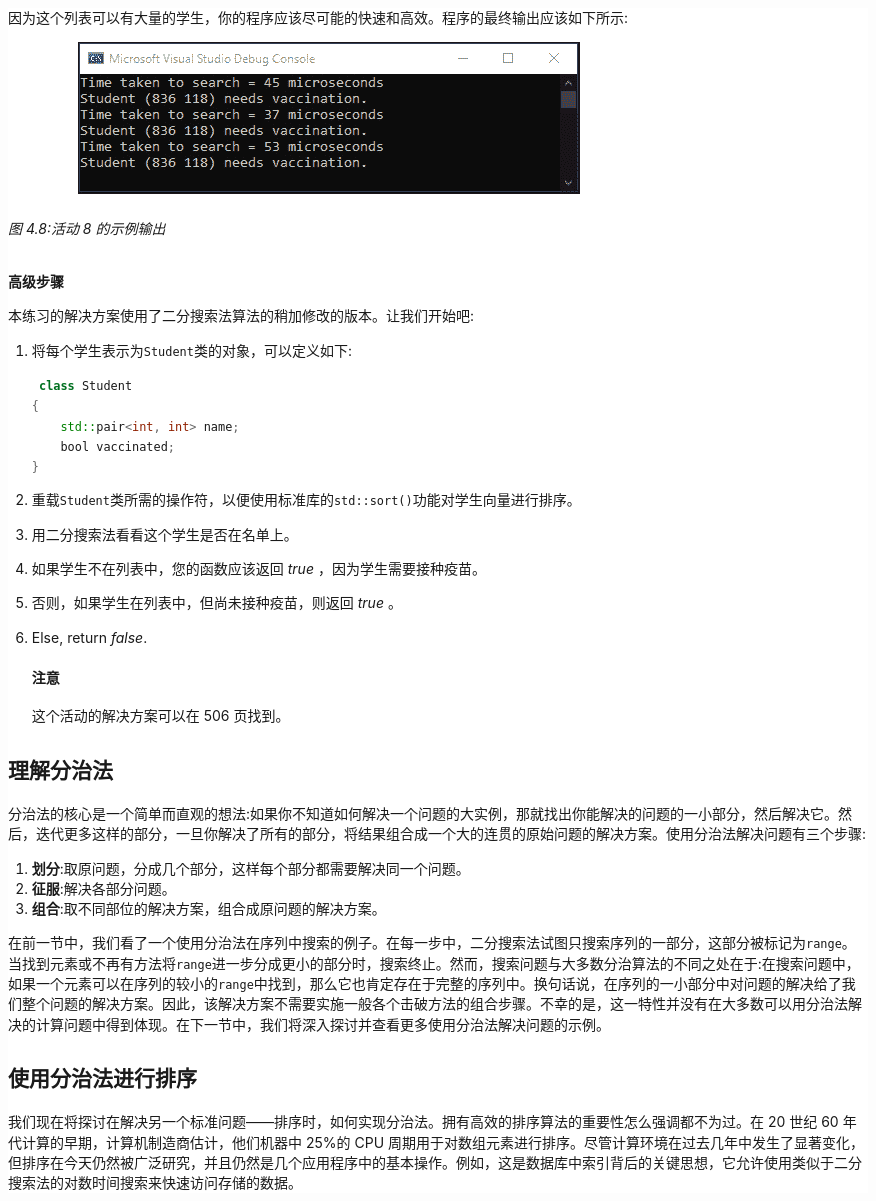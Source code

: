 因为这个列表可以有大量的学生，你的程序应该尽可能的快速和高效。程序的最终输出应该如下所示:

![Figure 4.8: Sample output of Activity 8](img/C14498_04_08.jpg)

###### 图 4.8:活动 8 的示例输出

**高级步骤**

本练习的解决方案使用了二分搜索法算法的稍加修改的版本。让我们开始吧:

1.  将每个学生表示为`Student`类的对象，可以定义如下:

    ```cpp
     class Student
    {
        std::pair<int, int> name;
        bool vaccinated;
    }
    ```

2.  重载`Student`类所需的操作符，以便使用标准库的`std::sort()`功能对学生向量进行排序。
3.  用二分搜索法看看这个学生是否在名单上。
4.  如果学生不在列表中，您的函数应该返回 *true* ，因为学生需要接种疫苗。
5.  否则，如果学生在列表中，但尚未接种疫苗，则返回 *true* 。
6.  Else, return *false*.

    #### 注意

    这个活动的解决方案可以在 506 页找到。

## 理解分治法

分治法的核心是一个简单而直观的想法:如果你不知道如何解决一个问题的大实例，那就找出你能解决的问题的一小部分，然后解决它。然后，迭代更多这样的部分，一旦你解决了所有的部分，将结果组合成一个大的连贯的原始问题的解决方案。使用分治法解决问题有三个步骤:

1.  **划分**:取原问题，分成几个部分，这样每个部分都需要解决同一个问题。
2.  **征服**:解决各部分问题。
3.  **组合**:取不同部位的解决方案，组合成原问题的解决方案。

在前一节中，我们看了一个使用分治法在序列中搜索的例子。在每一步中，二分搜索法试图只搜索序列的一部分，这部分被标记为`range`。当找到元素或不再有方法将`range`进一步分成更小的部分时，搜索终止。然而，搜索问题与大多数分治算法的不同之处在于:在搜索问题中，如果一个元素可以在序列的较小的`range`中找到，那么它也肯定存在于完整的序列中。换句话说，在序列的一小部分中对问题的解决给了我们整个问题的解决方案。因此，该解决方案不需要实施一般各个击破方法的组合步骤。不幸的是，这一特性并没有在大多数可以用分治法解决的计算问题中得到体现。在下一节中，我们将深入探讨并查看更多使用分治法解决问题的示例。

## 使用分治法进行排序

我们现在将探讨在解决另一个标准问题——排序时，如何实现分治法。拥有高效的排序算法的重要性怎么强调都不为过。在 20 世纪 60 年代计算的早期，计算机制造商估计，他们机器中 25%的 CPU 周期用于对数组元素进行排序。尽管计算环境在过去几年中发生了显著变化，但排序在今天仍然被广泛研究，并且仍然是几个应用程序中的基本操作。例如，这是数据库中索引背后的关键思想，它允许使用类似于二分搜索法的对数时间搜索来快速访问存储的数据。
